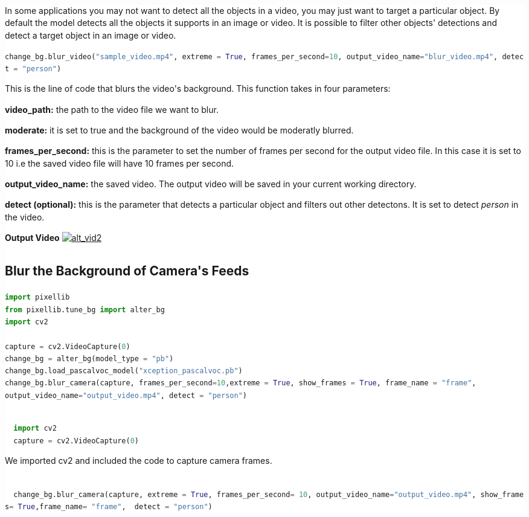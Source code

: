 In some applications you may not want to detect all the objects in a video, you may just want to target a particular object. By default the model detects all the objects it supports in an image or video. It is possible to filter other objects' detections and detect a target object in an image or video. 

```python
change_bg.blur_video("sample_video.mp4", extreme = True, frames_per_second=10, output_video_name="blur_video.mp4", detect = "person")
```

This is the line of code that blurs the video's background. This function takes in four parameters:

**video_path:** the path to the video file we want to blur.

**moderate:** it is set to true and the background of the video would be moderatly blurred.

**frames_per_second:** this is the parameter to set the number of frames per second for the output video file. In this case it is set to 10 i.e the saved video file will have 10 frames per second.

**output_video_name:** the saved video. The output video will be saved in your current working directory.

**detect (optional):** this is the parameter that detects a particular object and filters out other detectons. It is set to detect *person* in the video. 

**Output Video**
[![alt_vid2](Images/mod.png)](https://youtu.be/duTiKf76ZU8)



## Blur the Background of Camera's Feeds

```python
import pixellib
from pixellib.tune_bg import alter_bg
import cv2

capture = cv2.VideoCapture(0)
change_bg = alter_bg(model_type = "pb")
change_bg.load_pascalvoc_model("xception_pascalvoc.pb")
change_bg.blur_camera(capture, frames_per_second=10,extreme = True, show_frames = True, frame_name = "frame", 
output_video_name="output_video.mp4", detect = "person")
```

```python

  import cv2
  capture = cv2.VideoCapture(0)
```
We imported cv2 and included the code to capture camera frames.

```python

  change_bg.blur_camera(capture, extreme = True, frames_per_second= 10, output_video_name="output_video.mp4", show_frames= True,frame_name= "frame",  detect = "person")  
```

